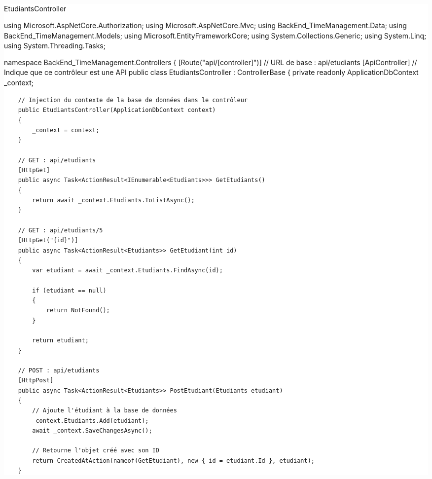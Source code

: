 EtudiantsController

using Microsoft.AspNetCore.Authorization;
using Microsoft.AspNetCore.Mvc;
using BackEnd_TimeManagement.Data;
using BackEnd_TimeManagement.Models;
using Microsoft.EntityFrameworkCore;
using System.Collections.Generic;
using System.Linq;
using System.Threading.Tasks;

namespace BackEnd_TimeManagement.Controllers
{
[Route("api/[controller]")] // URL de base : api/etudiants
[ApiController] // Indique que ce contrôleur est une API
public class EtudiantsController : ControllerBase
{
private readonly ApplicationDbContext _context;

        // Injection du contexte de la base de données dans le contrôleur
        public EtudiantsController(ApplicationDbContext context)
        {
            _context = context;
        }

        // GET : api/etudiants
        [HttpGet]
        public async Task<ActionResult<IEnumerable<Etudiants>>> GetEtudiants()
        {
            return await _context.Etudiants.ToListAsync();
        }

        // GET : api/etudiants/5
        [HttpGet("{id}")]
        public async Task<ActionResult<Etudiants>> GetEtudiant(int id)
        {
            var etudiant = await _context.Etudiants.FindAsync(id);

            if (etudiant == null)
            {
                return NotFound();
            }

            return etudiant;
        }

        // POST : api/etudiants
        [HttpPost]
        public async Task<ActionResult<Etudiants>> PostEtudiant(Etudiants etudiant)
        {
            // Ajoute l'étudiant à la base de données
            _context.Etudiants.Add(etudiant);
            await _context.SaveChangesAsync();

            // Retourne l'objet créé avec son ID
            return CreatedAtAction(nameof(GetEtudiant), new { id = etudiant.Id }, etudiant);
        }
